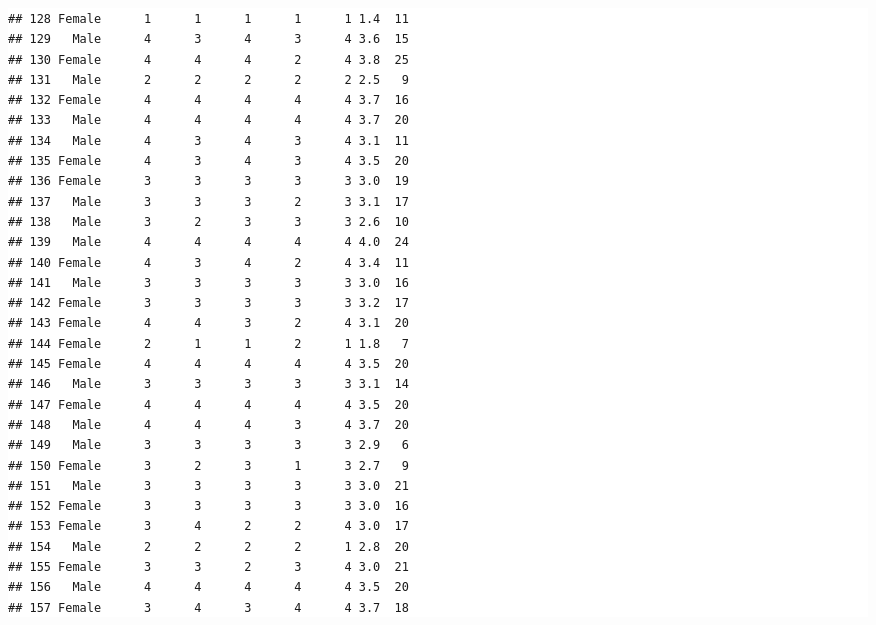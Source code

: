     ## 128 Female      1      1      1      1      1 1.4  11
    ## 129   Male      4      3      4      3      4 3.6  15
    ## 130 Female      4      4      4      2      4 3.8  25
    ## 131   Male      2      2      2      2      2 2.5   9
    ## 132 Female      4      4      4      4      4 3.7  16
    ## 133   Male      4      4      4      4      4 3.7  20
    ## 134   Male      4      3      4      3      4 3.1  11
    ## 135 Female      4      3      4      3      4 3.5  20
    ## 136 Female      3      3      3      3      3 3.0  19
    ## 137   Male      3      3      3      2      3 3.1  17
    ## 138   Male      3      2      3      3      3 2.6  10
    ## 139   Male      4      4      4      4      4 4.0  24
    ## 140 Female      4      3      4      2      4 3.4  11
    ## 141   Male      3      3      3      3      3 3.0  16
    ## 142 Female      3      3      3      3      3 3.2  17
    ## 143 Female      4      4      3      2      4 3.1  20
    ## 144 Female      2      1      1      2      1 1.8   7
    ## 145 Female      4      4      4      4      4 3.5  20
    ## 146   Male      3      3      3      3      3 3.1  14
    ## 147 Female      4      4      4      4      4 3.5  20
    ## 148   Male      4      4      4      3      4 3.7  20
    ## 149   Male      3      3      3      3      3 2.9   6
    ## 150 Female      3      2      3      1      3 2.7   9
    ## 151   Male      3      3      3      3      3 3.0  21
    ## 152 Female      3      3      3      3      3 3.0  16
    ## 153 Female      3      4      2      2      4 3.0  17
    ## 154   Male      2      2      2      2      1 2.8  20
    ## 155 Female      3      3      2      3      4 3.0  21
    ## 156   Male      4      4      4      4      4 3.5  20
    ## 157 Female      3      4      3      4      4 3.7  18